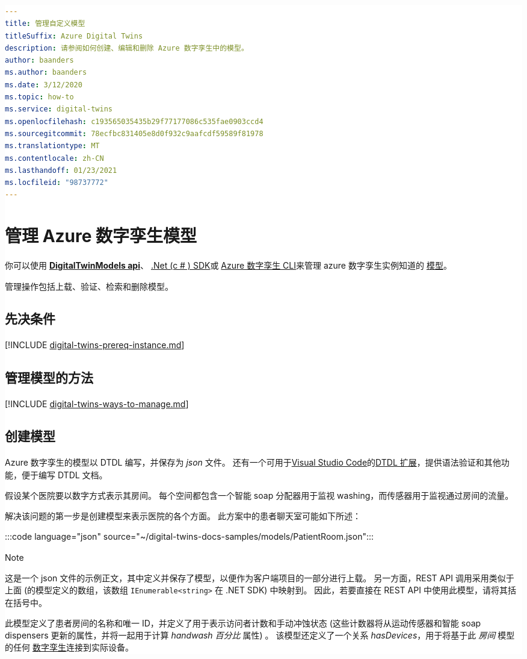 ```yaml
---
title: 管理自定义模型
titleSuffix: Azure Digital Twins
description: 请参阅如何创建、编辑和删除 Azure 数字孪生中的模型。
author: baanders
ms.author: baanders
ms.date: 3/12/2020
ms.topic: how-to
ms.service: digital-twins
ms.openlocfilehash: c193565035435b29f77177086c535fae0903ccd4
ms.sourcegitcommit: 78ecfbc831405e8d0f932c9aafcdf59589f81978
ms.translationtype: MT
ms.contentlocale: zh-CN
ms.lasthandoff: 01/23/2021
ms.locfileid: "98737772"
---
```

# <a name="manage-azure-digital-twins-models"></a>管理 Azure 数字孪生模型

你可以使用 [**DigitalTwinModels api**](/rest/api/digital-twins/dataplane/models)、 [.Net (c # ) SDK](/dotnet/api/overview/azure/digitaltwins/client?view=azure-dotnet&preserve-view=true)或 [Azure 数字孪生 CLI](how-to-use-cli.md)来管理 azure 数字孪生实例知道的 [模型](concepts-models.md)。 

管理操作包括上载、验证、检索和删除模型。 

## <a name="prerequisites"></a>先决条件

[!INCLUDE [digital-twins-prereq-instance.md](../../includes/digital-twins-prereq-instance.md)]

## <a name="ways-to-manage-models"></a>管理模型的方法

[!INCLUDE [digital-twins-ways-to-manage.md](../../includes/digital-twins-ways-to-manage.md)]

## <a name="create-models"></a>创建模型

Azure 数字孪生的模型以 DTDL 编写，并保存为 *json* 文件。 还有一个可用于[Visual Studio Code](https://code.visualstudio.com/)的[DTDL 扩展](https://marketplace.visualstudio.com/items?itemName=vsciot-vscode.vscode-dtdl)，提供语法验证和其他功能，便于编写 DTDL 文档。

假设某个医院要以数字方式表示其房间。 每个空间都包含一个智能 soap 分配器用于监视 washing，而传感器用于监视通过房间的流量。

解决该问题的第一步是创建模型来表示医院的各个方面。 此方案中的患者聊天室可能如下所述：

:::code language="json" source="~/digital-twins-docs-samples/models/PatientRoom.json":::

> [!NOTE]
> 这是一个 json 文件的示例正文，其中定义并保存了模型，以便作为客户端项目的一部分进行上载。 另一方面，REST API 调用采用类似于上面 (的模型定义的数组，该数组 `IEnumerable<string>` 在 .NET SDK) 中映射到。 因此，若要直接在 REST API 中使用此模型，请将其括在括号中。

此模型定义了患者房间的名称和唯一 ID，并定义了用于表示访问者计数和手动冲蚀状态 (这些计数器将从运动传感器和智能 soap dispensers 更新的属性，并将一起用于计算 *handwash 百分比* 属性) 。 该模型还定义了一个关系 *hasDevices*，用于将基于此 *房间* 模型的任何 [数字孪生](concepts-twins-graph.md)连接到实际设备。
